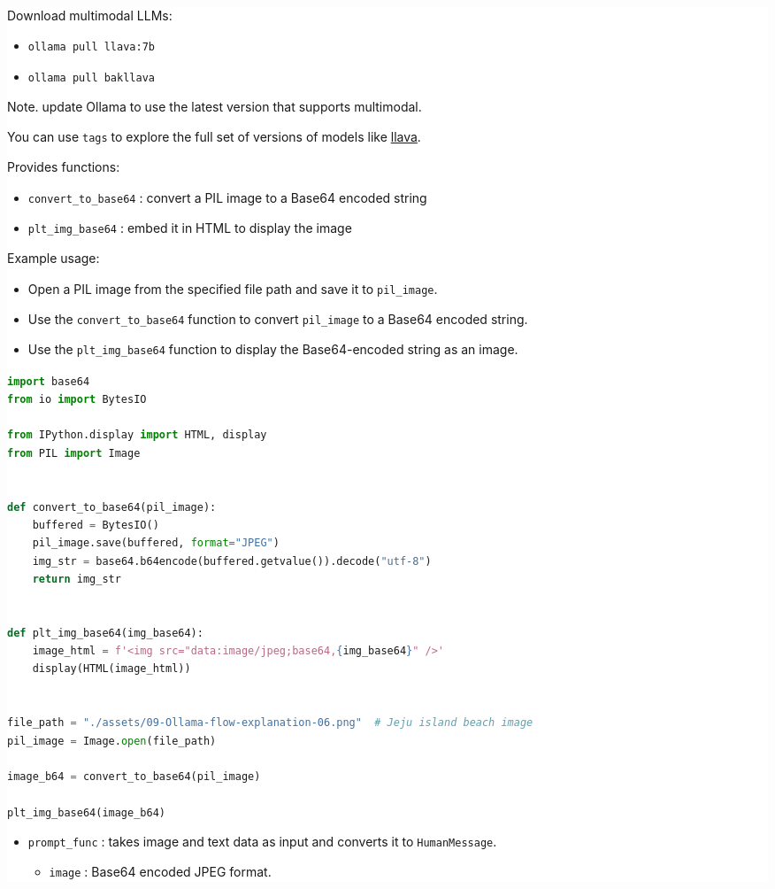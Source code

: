 Download multimodal LLMs:

- ```ollama pull llava:7b```

- ```ollama pull bakllava```

Note. update Ollama to use the latest version that supports multimodal.

You can use ```tags``` to explore the full set of versions of models like [llava](https://ollama.com/library/llava/tags).

Provides functions:

- ```convert_to_base64``` : convert a PIL image to a Base64 encoded string

- ```plt_img_base64``` : embed it in HTML to display the image

Example usage:

- Open a PIL image from the specified file path and save it to ```pil_image```.

- Use the ```convert_to_base64``` function to convert ```pil_image``` to a Base64 encoded string.

- Use the ```plt_img_base64``` function to display the Base64-encoded string as an image.


```python
import base64
from io import BytesIO

from IPython.display import HTML, display
from PIL import Image


def convert_to_base64(pil_image):
    buffered = BytesIO()
    pil_image.save(buffered, format="JPEG")
    img_str = base64.b64encode(buffered.getvalue()).decode("utf-8")
    return img_str


def plt_img_base64(img_base64):
    image_html = f'<img src="data:image/jpeg;base64,{img_base64}" />'
    display(HTML(image_html))


file_path = "./assets/09-Ollama-flow-explanation-06.png"  # Jeju island beach image
pil_image = Image.open(file_path)

image_b64 = convert_to_base64(pil_image)

plt_img_base64(image_b64)
```



- ```prompt_func``` : takes image and text data as input and converts it to ```HumanMessage```.

  - ```image``` : Base64 encoded JPEG format.
